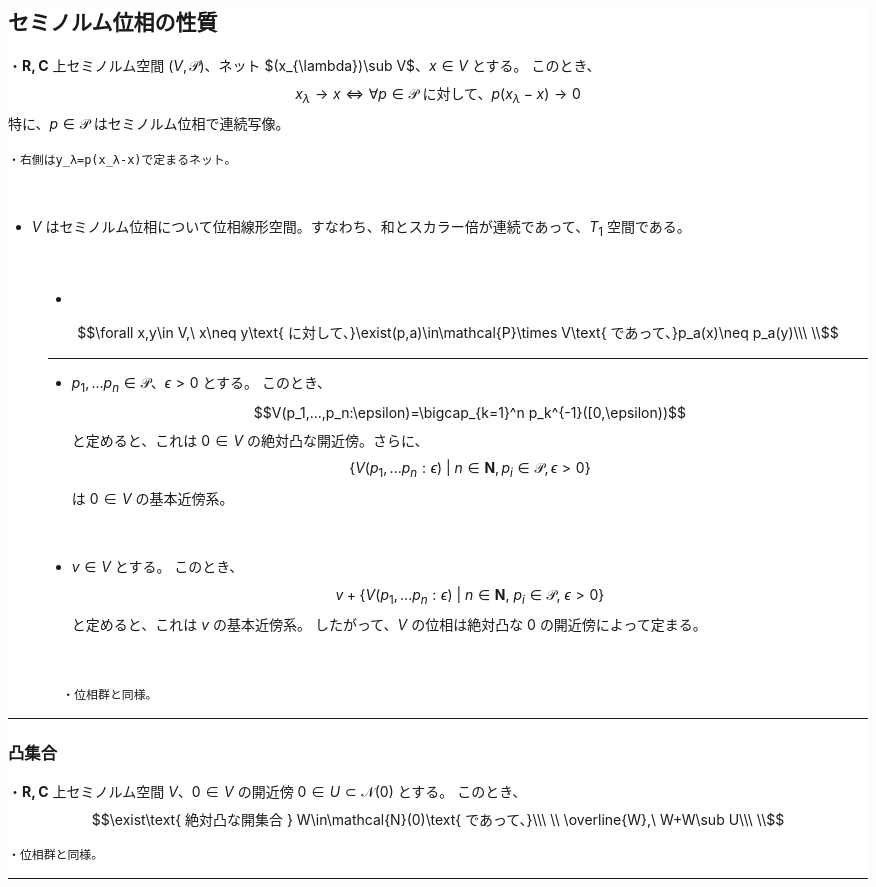 ## セミノルム位相の性質

<dl><dt>

・$\bm{R,C}$ 上セミノルム空間 $(V,\mathcal{P})$、ネット $(x_{\lambda})\sub V$、$x\in V$  とする。
このとき、
$$x_{\lambda}\to x\iff \forall p\in\mathcal{P}\text{ に対して、}p(x_{\lambda}-x)\to0$$
特に、$p\in\mathcal{P}$ はセミノルム位相で連続写像。
<br>

    ・右側はy_λ=p(x_λ-x)で定まるネット。
<br>

- $V$ はセミノルム位相について位相線形空間。すなわち、和とスカラー倍が連続であって、$T_1$ 空間である。
<br>

</dt><dd>

- 
$$\forall x,y\in V,\ x\neq y\text{ に対して、}\exist(p,a)\in\mathcal{P}\times V\text{ であって、}p_a(x)\neq p_a(y)\\\ \\$$

---

- $p_1,...p_n\in\mathcal{P}$、$\epsilon>0$ とする。
このとき、
$$V(p_1,...,p_n:\epsilon)=\bigcap_{k=1}^n p_k^{-1}([0,\epsilon))$$
と定めると、これは $0\in V$ の絶対凸な開近傍。さらに、
$$\{V(p_1,...p_n:\epsilon)\ |\ n\in\bm{N},p_i\in\mathcal{P},\epsilon>0\}$$
は $0\in V$ の基本近傍系。
<br>

- $v\in V$ とする。
このとき、
$$v+\{V(p_1,...p_n:\epsilon)\ |\ n\in\bm{N},\ p_i\in\mathcal{P},\ \epsilon>0\}$$
と定めると、これは $v$ の基本近傍系。
したがって、$V$ の位相は絶対凸な $0$ の開近傍によって定まる。
<br>

      ・位相群と同様。

</dd></dl> 

---

### 凸集合

・$\bm{R,C}$ 上セミノルム空間 $V$、$0\in V$ の開近傍 $0\in U\subset\mathcal{N}(0)$ とする。
このとき、
$$\exist\text{ 絶対凸な開集合 } W\in\mathcal{N}(0)\text{ であって、}\\\ \\
\overline{W},\ W+W\sub U\\\ \\$$

    ・位相群と同様。



---
